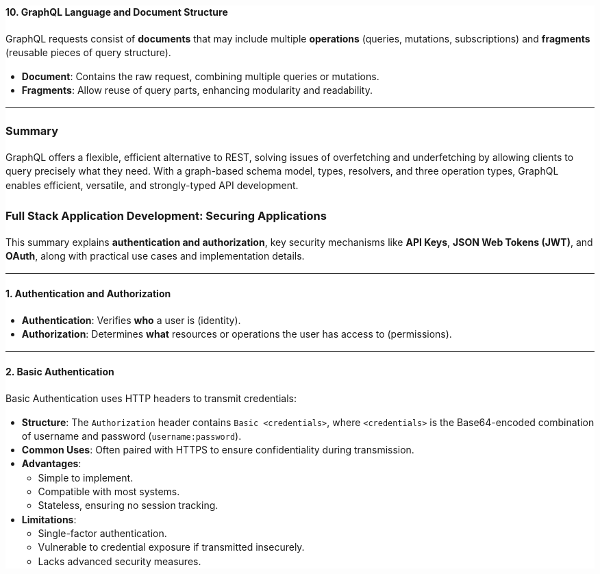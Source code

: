 
#### 10. GraphQL Language and Document Structure

GraphQL requests consist of **documents** that may include multiple **operations** (queries, mutations, subscriptions) and **fragments** (reusable pieces of query structure).

- **Document**: Contains the raw request, combining multiple queries or mutations.
- **Fragments**: Allow reuse of query parts, enhancing modularity and readability.

---

### Summary

GraphQL offers a flexible, efficient alternative to REST, solving issues of overfetching and underfetching by allowing clients to query precisely what they need. With a graph-based schema model, types, resolvers, and three operation types, GraphQL enables efficient, versatile, and strongly-typed API development.

### Full Stack Application Development: Securing Applications

This summary explains **authentication and authorization**, key security mechanisms like **API Keys**, **JSON Web Tokens (JWT)**, and **OAuth**, along with practical use cases and implementation details.

---

#### 1. Authentication and Authorization

- **Authentication**: Verifies **who** a user is (identity).
- **Authorization**: Determines **what** resources or operations the user has access to (permissions).

---

#### 2. Basic Authentication

Basic Authentication uses HTTP headers to transmit credentials:

- **Structure**: The `Authorization` header contains `Basic <credentials>`, where `<credentials>` is the Base64-encoded combination of username and password (`username:password`).
- **Common Uses**: Often paired with HTTPS to ensure confidentiality during transmission.
- **Advantages**:
  - Simple to implement.
  - Compatible with most systems.
  - Stateless, ensuring no session tracking.
- **Limitations**:
  - Single-factor authentication.
  - Vulnerable to credential exposure if transmitted insecurely.
  - Lacks advanced security measures.

